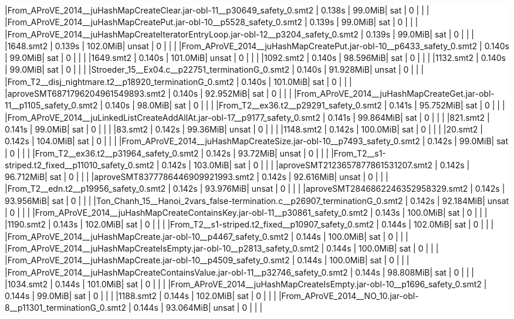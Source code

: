 |From_AProVE_2014__juHashMapCreateClear.jar-obl-11__p30649_safety_0.smt2 |    0.138s | 99.0MiB| sat | 0 |  |  |
|From_AProVE_2014__juHashMapCreatePut.jar-obl-10__p5528_safety_0.smt2 |    0.139s | 99.0MiB| sat | 0 |  |  |
|From_AProVE_2014__juHashMapCreateIteratorEntryLoop.jar-obl-12__p3204_safety_0.smt2 |    0.139s | 99.0MiB| sat | 0 |  |  |
|1648.smt2                                                    |    0.139s | 102.0MiB| unsat | 0 |  |  |
|From_AProVE_2014__juHashMapCreatePut.jar-obl-10__p6433_safety_0.smt2 |    0.140s | 99.0MiB| sat | 0 |  |  |
|1649.smt2                                                    |    0.140s | 101.0MiB| unsat | 0 |  |  |
|1092.smt2                                                    |    0.140s | 98.596MiB| sat | 0 |  |  |
|1132.smt2                                                    |    0.140s | 99.0MiB| sat | 0 |  |  |
|Stroeder_15__Ex04.c__p22751_terminationG_0.smt2              |    0.140s | 91.928MiB| unsat | 0 |  |  |
|From_T2__disj_nightmare.t2__p18920_terminationG_0.smt2       |    0.140s | 101.0MiB| sat | 0 |  |  |
|aproveSMT6871796204961549893.smt2                            |    0.140s | 92.952MiB| sat | 0 |  |  |
|From_AProVE_2014__juHashMapCreateGet.jar-obl-11__p1105_safety_0.smt2 |    0.140s | 98.0MiB| sat | 0 |  |  |
|From_T2__ex36.t2__p29291_safety_0.smt2                       |    0.141s | 95.752MiB| sat | 0 |  |  |
|From_AProVE_2014__juLinkedListCreateAddAllAt.jar-obl-17__p9177_safety_0.smt2 |    0.141s | 99.864MiB| sat | 0 |  |  |
|821.smt2                                                     |    0.141s | 99.0MiB| sat | 0 |  |  |
|83.smt2                                                      |    0.142s | 99.36MiB| unsat | 0 |  |  |
|1148.smt2                                                    |    0.142s | 100.0MiB| sat | 0 |  |  |
|20.smt2                                                      |    0.142s | 104.0MiB| sat | 0 |  |  |
|From_AProVE_2014__juHashMapCreateSize.jar-obl-10__p7493_safety_0.smt2 |    0.142s | 99.0MiB| sat | 0 |  |  |
|From_T2__ex36.t2__p31964_safety_0.smt2                       |    0.142s | 93.72MiB| unsat | 0 |  |  |
|From_T2__s1-striped.t2_fixed__p11010_safety_0.smt2           |    0.142s | 103.0MiB| sat | 0 |  |  |
|aproveSMT2123657877861531207.smt2                            |    0.142s | 96.712MiB| sat | 0 |  |  |
|aproveSMT8377786446909921993.smt2                            |    0.142s | 92.616MiB| unsat | 0 |  |  |
|From_T2__edn.t2__p19956_safety_0.smt2                        |    0.142s | 93.976MiB| unsat | 0 |  |  |
|aproveSMT2846862246352958329.smt2                            |    0.142s | 93.956MiB| sat | 0 |  |  |
|Ton_Chanh_15__Hanoi_2vars_false-termination.c__p26907_terminationG_0.smt2 |    0.142s | 92.184MiB| unsat | 0 |  |  |
|From_AProVE_2014__juHashMapCreateContainsKey.jar-obl-11__p30861_safety_0.smt2 |    0.143s | 100.0MiB| sat | 0 |  |  |
|1190.smt2                                                    |    0.143s | 102.0MiB| sat | 0 |  |  |
|From_T2__s1-striped.t2_fixed__p10907_safety_0.smt2           |    0.144s | 102.0MiB| sat | 0 |  |  |
|From_AProVE_2014__juHashMapCreate.jar-obl-10__p4467_safety_0.smt2 |    0.144s | 100.0MiB| sat | 0 |  |  |
|From_AProVE_2014__juHashMapCreateIsEmpty.jar-obl-10__p2813_safety_0.smt2 |    0.144s | 100.0MiB| sat | 0 |  |  |
|From_AProVE_2014__juHashMapCreate.jar-obl-10__p4509_safety_0.smt2 |    0.144s | 100.0MiB| sat | 0 |  |  |
|From_AProVE_2014__juHashMapCreateContainsValue.jar-obl-11__p32746_safety_0.smt2 |    0.144s | 98.808MiB| sat | 0 |  |  |
|1034.smt2                                                    |    0.144s | 101.0MiB| sat | 0 |  |  |
|From_AProVE_2014__juHashMapCreateIsEmpty.jar-obl-10__p1696_safety_0.smt2 |    0.144s | 99.0MiB| sat | 0 |  |  |
|1188.smt2                                                    |    0.144s | 102.0MiB| sat | 0 |  |  |
|From_AProVE_2014__NO_10.jar-obl-8__p11301_terminationG_0.smt2 |    0.144s | 93.064MiB| unsat | 0 |  |  |